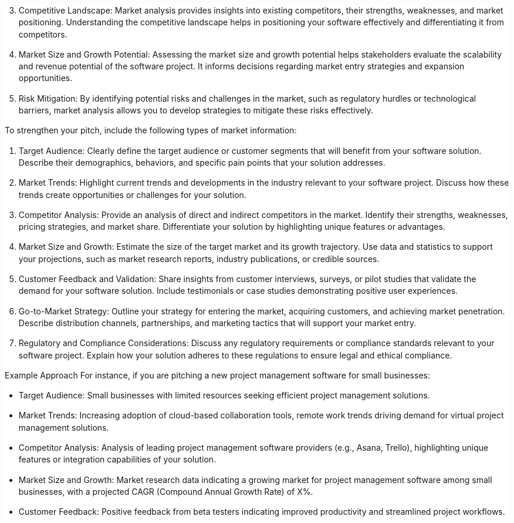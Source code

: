 3. Competitive Landscape: Market analysis provides insights into existing competitors, their strengths, weaknesses, and market positioning. Understanding the competitive landscape helps in positioning your software effectively and differentiating it from competitors.

4. Market Size and Growth Potential: Assessing the market size and growth potential helps stakeholders evaluate the scalability and revenue potential of the software project. It informs decisions regarding market entry strategies and expansion opportunities.

5. Risk Mitigation: By identifying potential risks and challenges in the market, such as regulatory hurdles or technological barriers, market analysis allows you to develop strategies to mitigate these risks effectively.


To strengthen your pitch, include the following types of market information:

1. Target Audience: Clearly define the target audience or customer segments that will benefit from your software solution. Describe their demographics, behaviors, and specific pain points that your solution addresses.

2. Market Trends: Highlight current trends and developments in the industry relevant to your software project. Discuss how these trends create opportunities or challenges for your solution.

3. Competitor Analysis: Provide an analysis of direct and indirect competitors in the market. Identify their strengths, weaknesses, pricing strategies, and market share. Differentiate your solution by highlighting unique features or advantages.

4. Market Size and Growth: Estimate the size of the target market and its growth trajectory. Use data and statistics to support your projections, such as market research reports, industry publications, or credible sources.

5. Customer Feedback and Validation: Share insights from customer interviews, surveys, or pilot studies that validate the demand for your software solution. Include testimonials or case studies demonstrating positive user experiences.

6. Go-to-Market Strategy: Outline your strategy for entering the market, acquiring customers, and achieving market penetration. Describe distribution channels, partnerships, and marketing tactics that will support your market entry.

7. Regulatory and Compliance Considerations: Discuss any regulatory requirements or compliance standards relevant to your software project. Explain how your solution adheres to these regulations to ensure legal and ethical compliance.

 
 Example Approach
For instance, if you are pitching a new project management software for small businesses:

- Target Audience: Small businesses with limited resources seeking efficient project management solutions.
  
- Market Trends: Increasing adoption of cloud-based collaboration tools, remote work trends driving demand for virtual project management solutions.
  
- Competitor Analysis: Analysis of leading project management software providers (e.g., Asana, Trello), highlighting unique features or integration capabilities of your solution.

- Market Size and Growth: Market research data indicating a growing market for project management software among small businesses, with a projected CAGR (Compound Annual Growth Rate) of X%.

- Customer Feedback: Positive feedback from beta testers indicating improved productivity and streamlined project workflows.
